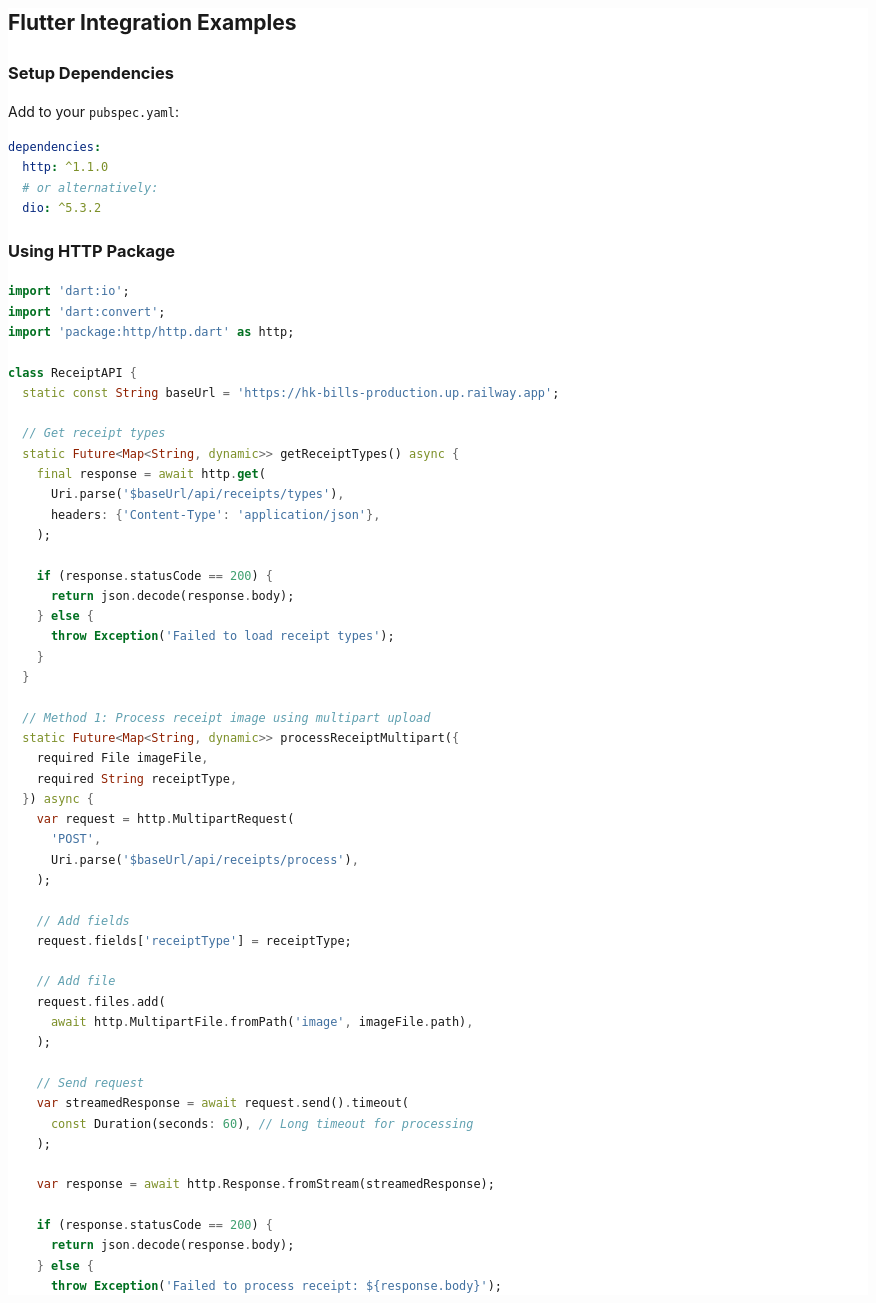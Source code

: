 ## Flutter Integration Examples

### Setup Dependencies
Add to your `pubspec.yaml`:
```yaml
dependencies:
  http: ^1.1.0
  # or alternatively:
  dio: ^5.3.2
```

### Using HTTP Package
```dart
import 'dart:io';
import 'dart:convert';
import 'package:http/http.dart' as http;

class ReceiptAPI {
  static const String baseUrl = 'https://hk-bills-production.up.railway.app';
  
  // Get receipt types
  static Future<Map<String, dynamic>> getReceiptTypes() async {
    final response = await http.get(
      Uri.parse('$baseUrl/api/receipts/types'),
      headers: {'Content-Type': 'application/json'},
    );
    
    if (response.statusCode == 200) {
      return json.decode(response.body);
    } else {
      throw Exception('Failed to load receipt types');
    }
  }
  
  // Method 1: Process receipt image using multipart upload
  static Future<Map<String, dynamic>> processReceiptMultipart({
    required File imageFile,
    required String receiptType,
  }) async {
    var request = http.MultipartRequest(
      'POST',
      Uri.parse('$baseUrl/api/receipts/process'),
    );
    
    // Add fields
    request.fields['receiptType'] = receiptType;
    
    // Add file
    request.files.add(
      await http.MultipartFile.fromPath('image', imageFile.path),
    );
    
    // Send request
    var streamedResponse = await request.send().timeout(
      const Duration(seconds: 60), // Long timeout for processing
    );
    
    var response = await http.Response.fromStream(streamedResponse);
    
    if (response.statusCode == 200) {
      return json.decode(response.body);
    } else {
      throw Exception('Failed to process receipt: ${response.body}');
```